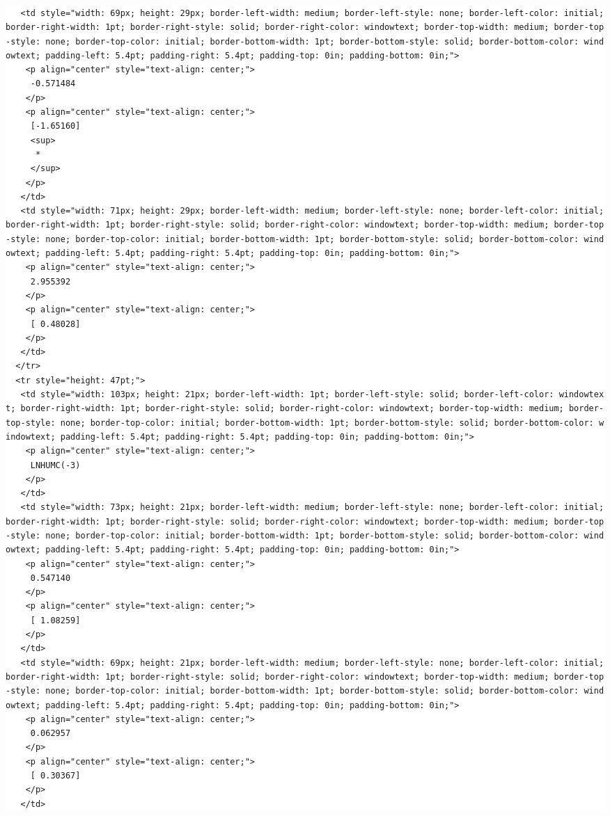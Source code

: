        <td style="width: 69px; height: 29px; border-left-width: medium; border-left-style: none; border-left-color: initial; border-right-width: 1pt; border-right-style: solid; border-right-color: windowtext; border-top-width: medium; border-top-style: none; border-top-color: initial; border-bottom-width: 1pt; border-bottom-style: solid; border-bottom-color: windowtext; padding-left: 5.4pt; padding-right: 5.4pt; padding-top: 0in; padding-bottom: 0in;">
        <p align="center" style="text-align: center;">
         -0.571484
        </p>
        <p align="center" style="text-align: center;">
         [-1.65160]
         <sup>
          *
         </sup>
        </p>
       </td>
       <td style="width: 71px; height: 29px; border-left-width: medium; border-left-style: none; border-left-color: initial; border-right-width: 1pt; border-right-style: solid; border-right-color: windowtext; border-top-width: medium; border-top-style: none; border-top-color: initial; border-bottom-width: 1pt; border-bottom-style: solid; border-bottom-color: windowtext; padding-left: 5.4pt; padding-right: 5.4pt; padding-top: 0in; padding-bottom: 0in;">
        <p align="center" style="text-align: center;">
         2.955392
        </p>
        <p align="center" style="text-align: center;">
         [ 0.48028]
        </p>
       </td>
      </tr>
      <tr style="height: 47pt;">
       <td style="width: 103px; height: 21px; border-left-width: 1pt; border-left-style: solid; border-left-color: windowtext; border-right-width: 1pt; border-right-style: solid; border-right-color: windowtext; border-top-width: medium; border-top-style: none; border-top-color: initial; border-bottom-width: 1pt; border-bottom-style: solid; border-bottom-color: windowtext; padding-left: 5.4pt; padding-right: 5.4pt; padding-top: 0in; padding-bottom: 0in;">
        <p align="center" style="text-align: center;">
         LNHUMC(-3)
        </p>
       </td>
       <td style="width: 73px; height: 21px; border-left-width: medium; border-left-style: none; border-left-color: initial; border-right-width: 1pt; border-right-style: solid; border-right-color: windowtext; border-top-width: medium; border-top-style: none; border-top-color: initial; border-bottom-width: 1pt; border-bottom-style: solid; border-bottom-color: windowtext; padding-left: 5.4pt; padding-right: 5.4pt; padding-top: 0in; padding-bottom: 0in;">
        <p align="center" style="text-align: center;">
         0.547140
        </p>
        <p align="center" style="text-align: center;">
         [ 1.08259]
        </p>
       </td>
       <td style="width: 69px; height: 21px; border-left-width: medium; border-left-style: none; border-left-color: initial; border-right-width: 1pt; border-right-style: solid; border-right-color: windowtext; border-top-width: medium; border-top-style: none; border-top-color: initial; border-bottom-width: 1pt; border-bottom-style: solid; border-bottom-color: windowtext; padding-left: 5.4pt; padding-right: 5.4pt; padding-top: 0in; padding-bottom: 0in;">
        <p align="center" style="text-align: center;">
         0.062957
        </p>
        <p align="center" style="text-align: center;">
         [ 0.30367]
        </p>
       </td>